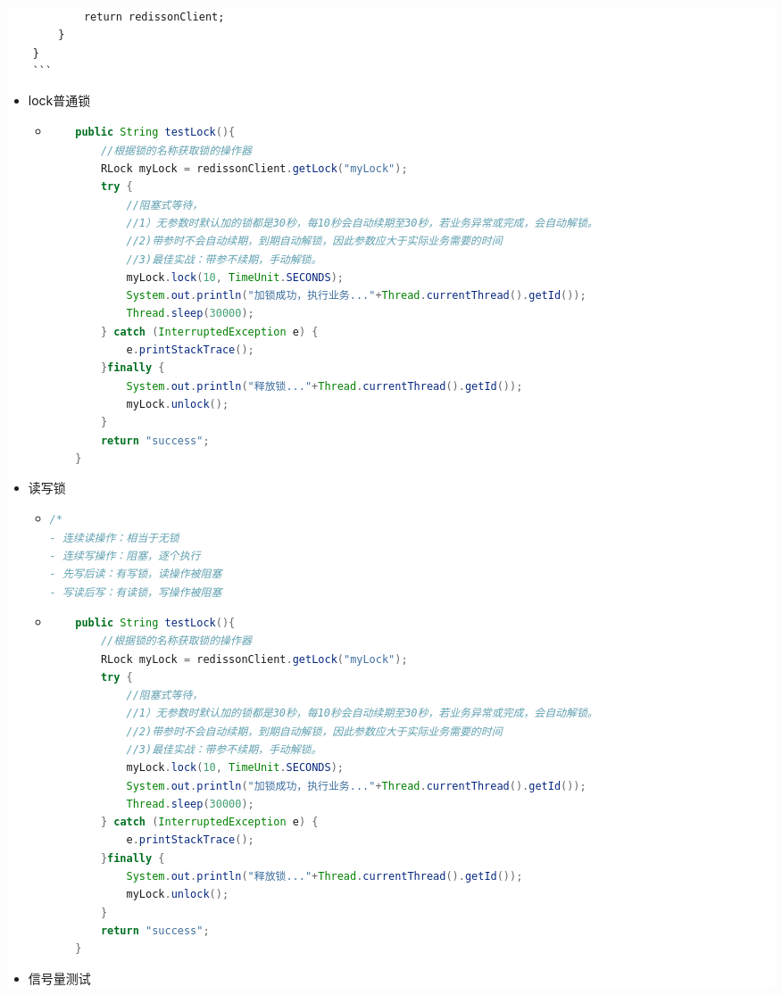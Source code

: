                 return redissonClient;
            }
        }
        ```
  * lock普通锁

    * ```java
          public String testLock(){
              //根据锁的名称获取锁的操作器
              RLock myLock = redissonClient.getLock("myLock");
              try {
                  //阻塞式等待，
                  //1）无参数时默认加的锁都是30秒，每10秒会自动续期至30秒，若业务异常或完成，会自动解锁。
                  //2)带参时不会自动续期，到期自动解锁，因此参数应大于实际业务需要的时间
                  //3)最佳实战：带参不续期，手动解锁。
                  myLock.lock(10, TimeUnit.SECONDS);
                  System.out.println("加锁成功，执行业务..."+Thread.currentThread().getId());
                  Thread.sleep(30000);
              } catch (InterruptedException e) {
                  e.printStackTrace();
              }finally {
                  System.out.println("释放锁..."+Thread.currentThread().getId());
                  myLock.unlock();
              }
              return "success";
          }
      ```
  * 读写锁

    * ```java
      /*
      - 连续读操作：相当于无锁
      - 连续写操作：阻塞，逐个执行
      - 先写后读：有写锁，读操作被阻塞
      - 写读后写：有读锁，写操作被阻塞
      ```
    * ```java
          public String testLock(){
              //根据锁的名称获取锁的操作器
              RLock myLock = redissonClient.getLock("myLock");
              try {
                  //阻塞式等待，
                  //1）无参数时默认加的锁都是30秒，每10秒会自动续期至30秒，若业务异常或完成，会自动解锁。
                  //2)带参时不会自动续期，到期自动解锁，因此参数应大于实际业务需要的时间
                  //3)最佳实战：带参不续期，手动解锁。
                  myLock.lock(10, TimeUnit.SECONDS);
                  System.out.println("加锁成功，执行业务..."+Thread.currentThread().getId());
                  Thread.sleep(30000);
              } catch (InterruptedException e) {
                  e.printStackTrace();
              }finally {
                  System.out.println("释放锁..."+Thread.currentThread().getId());
                  myLock.unlock();
              }
              return "success";
          }
      ```
  * 信号量测试
